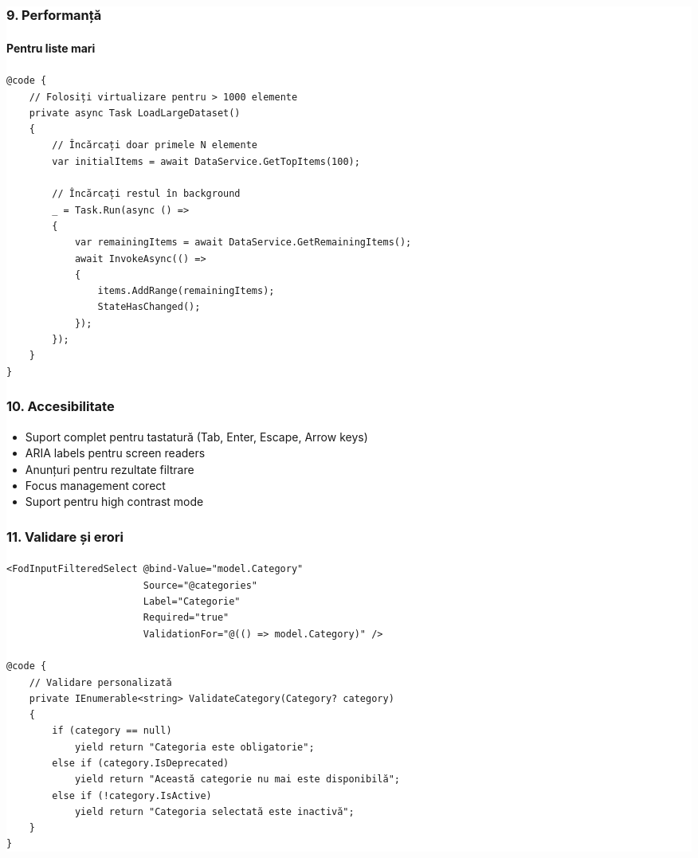 ### 9. Performanță

#### Pentru liste mari
```razor
@code {
    // Folosiți virtualizare pentru > 1000 elemente
    private async Task LoadLargeDataset()
    {
        // Încărcați doar primele N elemente
        var initialItems = await DataService.GetTopItems(100);
        
        // Încărcați restul în background
        _ = Task.Run(async () =>
        {
            var remainingItems = await DataService.GetRemainingItems();
            await InvokeAsync(() =>
            {
                items.AddRange(remainingItems);
                StateHasChanged();
            });
        });
    }
}
```

### 10. Accesibilitate

- Suport complet pentru tastatură (Tab, Enter, Escape, Arrow keys)
- ARIA labels pentru screen readers
- Anunțuri pentru rezultate filtrare
- Focus management corect
- Suport pentru high contrast mode

### 11. Validare și erori

```razor
<FodInputFilteredSelect @bind-Value="model.Category"
                        Source="@categories"
                        Label="Categorie"
                        Required="true"
                        ValidationFor="@(() => model.Category)" />

@code {
    // Validare personalizată
    private IEnumerable<string> ValidateCategory(Category? category)
    {
        if (category == null)
            yield return "Categoria este obligatorie";
        else if (category.IsDeprecated)
            yield return "Această categorie nu mai este disponibilă";
        else if (!category.IsActive)
            yield return "Categoria selectată este inactivă";
    }
}
```
